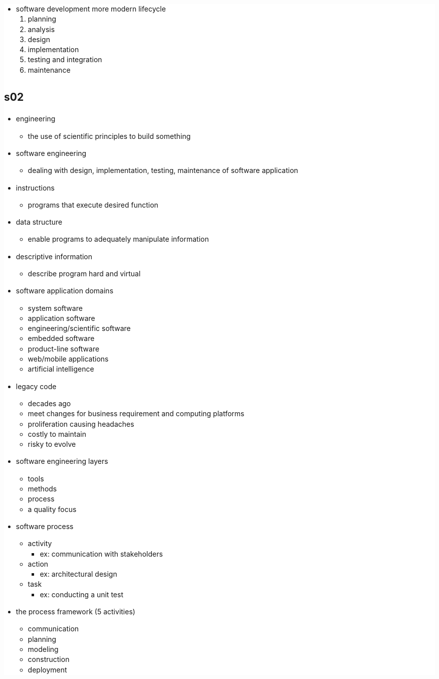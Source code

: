 - software development more modern lifecycle
  1. planning
  2. analysis
  3. design
  4. implementation
  5. testing and integration
  6. maintenance

## s02

- engineering
  - the use of scientific principles to build something
- software engineering
  - dealing with design, implementation, testing, maintenance
  of software application

- instructions
  - programs that execute desired function
- data structure
  - enable programs to adequately manipulate information
- descriptive information
  - describe program hard and virtual

- software application domains
  - system software
  - application software
  - engineering/scientific software
  - embedded software
  - product-line software
  - web/mobile applications
  - artificial intelligence

- legacy code
  - decades ago
  - meet changes for business requirement and computing platforms
  - proliferation causing headaches
  - costly to maintain
  - risky to evolve

- software engineering layers
  - tools
  - methods
  - process
  - a quality focus

- software process
  - activity
    - ex: communication with stakeholders
  - action
    - ex: architectural design
  - task
    - ex: conducting a unit test

- the process framework (5 activities)
  - communication
  - planning
  - modeling
  - construction
  - deployment
